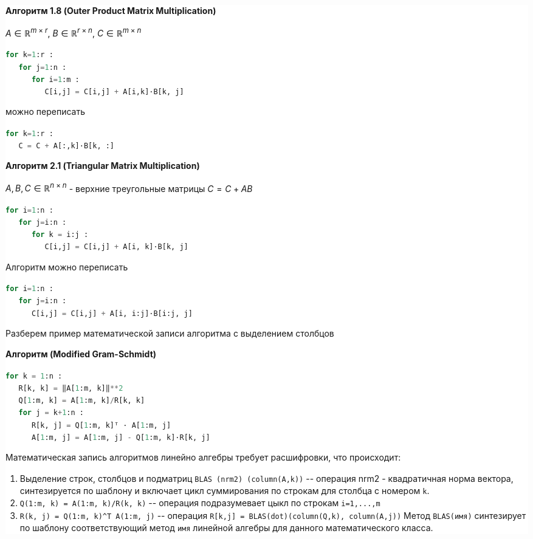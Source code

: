 
**Алгоритм 1.8 (Outer Product Matrix Multiplication)**

$A \in \mathbb{R}^{m \times r}$, $B \in \mathbb{R}^{r \times n}$, $C \in \mathbb{R}^{m \times n}$
```py
for k=1:r :
   for j=1:n :
      for i=1:m :
         C[i,j] = C[i,j] + A[i,k]·B[k, j]
```
можно переписать

```py
for k=1:r :
   C = C + A[:,k]·B[k, :]
```

**Алгоритм 2.1 (Triangular Matrix Multiplication)** 

$A,B,C \in \mathbb{R}^{n \times n}$ - верхние треугольные матрицы $C = C+ AB$
```py
for i=1:n :
   for j=i:n :
      for k = i:j :
         C[i,j] = C[i,j] + A[i, k]·B[k, j]
```
Алгоритм можно переписать 
```py
for i=1:n :
   for j=i:n :
      C[i,j] = C[i,j] + A[i, i:j]·B[i:j, j]
```

Разберем пример математической записи алгоритма с выделением столбцов

**Алгоритм (Modified Gram-Schmidt)**
```py
for k = 1:n :
   R[k, k] = ‖A[1:m, k]‖**2
   Q[1:m, k] = A[1:m, k]/R[k, k]
   for j = k+1:n :
      R[k, j] = Q[1:m, k]ᵀ · A[1:m, j]
      A[1:m, j] = A[1:m, j] - Q[1:m, k]·R[k, j]
```
Математическая запись алгоритмов линейно алгебры требует расшифровки, 
что происходит:

1. Выделение строк, столбцов и подматриц
`BLAS (nrm2) (column(A,k))`
-- операция nrm2 - квадратичная норма вектора, синтезируется по шаблону и 
включает цикл суммирования по строкам для столбца с номером `k`.
2. `Q(1:m, k) = A(1:m, k)/R(k, k)` 
-- операция подразумевает цыкл по строкам `i=1,...,m`
3. `R(k, j) = Q(1:m, k)^T A(1:m, j)` 
-- операция  `R[k,j] = BLAS(dot)(column(Q,k), column(A,j))`
Метод `BLAS(имя)` синтезирует по шаблону соответствующий 
метод `имя` линейной алгебры для данного математического класса.
